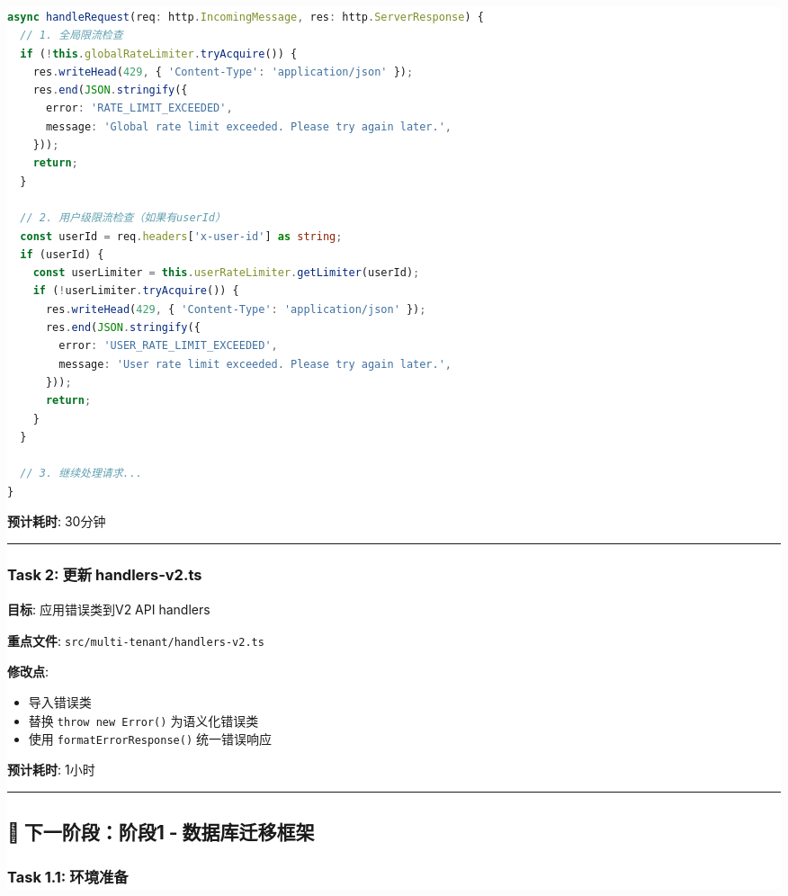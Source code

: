 ```typescript
async handleRequest(req: http.IncomingMessage, res: http.ServerResponse) {
  // 1. 全局限流检查
  if (!this.globalRateLimiter.tryAcquire()) {
    res.writeHead(429, { 'Content-Type': 'application/json' });
    res.end(JSON.stringify({
      error: 'RATE_LIMIT_EXCEEDED',
      message: 'Global rate limit exceeded. Please try again later.',
    }));
    return;
  }

  // 2. 用户级限流检查（如果有userId）
  const userId = req.headers['x-user-id'] as string;
  if (userId) {
    const userLimiter = this.userRateLimiter.getLimiter(userId);
    if (!userLimiter.tryAcquire()) {
      res.writeHead(429, { 'Content-Type': 'application/json' });
      res.end(JSON.stringify({
        error: 'USER_RATE_LIMIT_EXCEEDED',
        message: 'User rate limit exceeded. Please try again later.',
      }));
      return;
    }
  }

  // 3. 继续处理请求...
}
```

**预计耗时**: 30分钟

---

### Task 2: 更新 handlers-v2.ts

**目标**: 应用错误类到V2 API handlers

**重点文件**: `src/multi-tenant/handlers-v2.ts`

**修改点**:

- 导入错误类
- 替换 `throw new Error()` 为语义化错误类
- 使用 `formatErrorResponse()` 统一错误响应

**预计耗时**: 1小时

---

## 🚀 下一阶段：阶段1 - 数据库迁移框架

### Task 1.1: 环境准备
